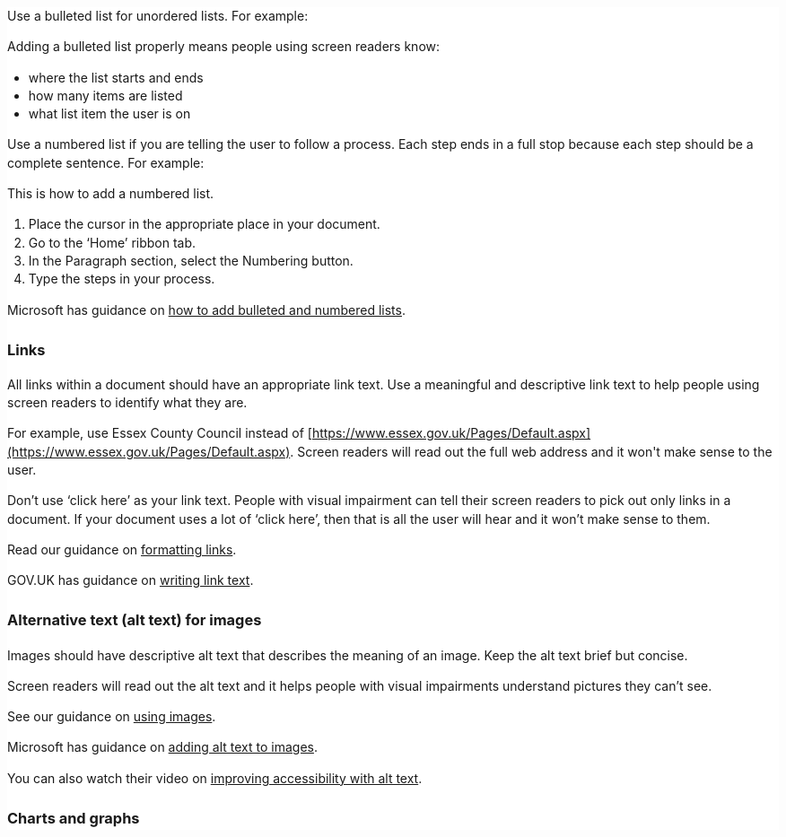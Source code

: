 Use a bulleted list for unordered lists. For example:

Adding a bulleted list properly means people using screen readers know:
- where the list starts and ends
- how many items are listed
- what list item the user is on

Use a numbered list if you are telling the user to follow a process. Each step ends in a full stop because each step should be a complete sentence. For example:

This is how to add a numbered list.
1.	Place the cursor in the appropriate place in your document.
2.	Go to the ‘Home’ ribbon tab.
3.	In the Paragraph section, select the Numbering button.
4.	Type the steps in your process.

Microsoft has guidance on [how to add bulleted and numbered lists](https://support.office.com/en-us/article/make-your-word-documents-accessible-to-people-with-disabilities-d9bf3683-87ac-47ea-b91a-78dcacb3c66d?ui=en-US&rs=en-US&ad=US#bkmk_winbulletlists). 

### Links

All links within a document should have an appropriate link text. Use a meaningful and descriptive link text to help people using screen readers to identify what they are. 

For example, use Essex County Council instead of [https://www.essex.gov.uk/Pages/Default.aspx](https://www.essex.gov.uk/Pages/Default.aspx). Screen readers will read out the full web address and it won't make sense to the user.

Don’t use ‘click here’ as your link text. People with visual impairment can tell their screen readers to pick out only links in a document. If your document uses a lot of ‘click here’, then that is all the user will hear and it won’t make sense to them. 

Read our guidance on [formatting links](/essex-county-council-digital-manual/Content-standards/Content-guidelines/Designing-content).

GOV.UK has guidance on [writing link text](https://www.gov.uk/guidance/content-design/links).

### Alternative text (alt text) for images

Images should have descriptive alt text that describes the meaning of an image.  Keep the alt text brief but concise. 

Screen readers will read out the alt text and it helps people with visual impairments understand pictures they can’t see. 

See our guidance on [using images](/essex-county-council-digital-manual/Content-standards/Content-guidelines/Using-images).

Microsoft has guidance on [adding alt text to images](https://support.office.com/en-us/article/add-alternative-text-to-a-shape-picture-chart-smartart-graphic-or-other-object-44989b2a-903c-4d9a-b742-6a75b451c669).

You can also watch their video on [improving accessibility with alt text](https://support.office.com/en-gb/article/video-improve-accessibility-with-alt-text-9c57ee44-bb48-40e3-aad4-7647fc1dba51).

### Charts and graphs
